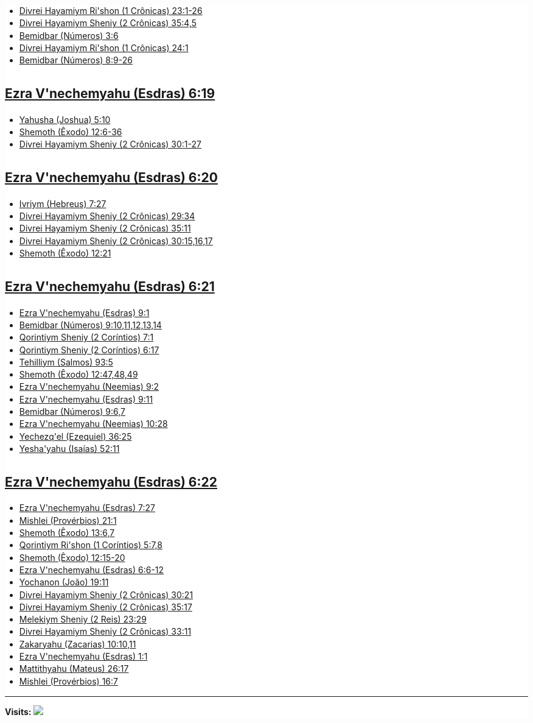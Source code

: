 
- [Divrei Hayamiym Ri'shon (1 Crônicas) 23:1-26](https://bible.ozzuu.com/pt_yah/1Ch/23#1)
- [Divrei Hayamiym Sheniy (2 Crônicas) 35:4,5](https://bible.ozzuu.com/pt_yah/2Ch/35#4)
- [Bemidbar (Números) 3:6](https://bible.ozzuu.com/pt_yah/Num/3#6)
- [Divrei Hayamiym Ri'shon (1 Crônicas) 24:1](https://bible.ozzuu.com/pt_yah/1Ch/24#1)
- [Bemidbar (Números) 8:9-26](https://bible.ozzuu.com/pt_yah/Num/8#9)
<h2 id="19"><a href="https://bible.ozzuu.com/pt_yah/1Ez/6#19" target="_blank">Ezra V'nechemyahu (Esdras) 6:19</a></h2>

- [Yahusha (Joshua) 5:10](https://bible.ozzuu.com/pt_yah/Jos/5#10)
- [Shemoth (Êxodo) 12:6-36](https://bible.ozzuu.com/pt_yah/Exo/12#6)
- [Divrei Hayamiym Sheniy (2 Crônicas) 30:1-27](https://bible.ozzuu.com/pt_yah/2Ch/30#1)
<h2 id="20"><a href="https://bible.ozzuu.com/pt_yah/1Ez/6#20" target="_blank">Ezra V'nechemyahu (Esdras) 6:20</a></h2>

- [Ivriym (Hebreus) 7:27](https://bible.ozzuu.com/pt_yah/Heb/7#27)
- [Divrei Hayamiym Sheniy (2 Crônicas) 29:34](https://bible.ozzuu.com/pt_yah/2Ch/29#34)
- [Divrei Hayamiym Sheniy (2 Crônicas) 35:11](https://bible.ozzuu.com/pt_yah/2Ch/35#11)
- [Divrei Hayamiym Sheniy (2 Crônicas) 30:15,16,17](https://bible.ozzuu.com/pt_yah/2Ch/30#15)
- [Shemoth (Êxodo) 12:21](https://bible.ozzuu.com/pt_yah/Exo/12#21)
<h2 id="21"><a href="https://bible.ozzuu.com/pt_yah/1Ez/6#21" target="_blank">Ezra V'nechemyahu (Esdras) 6:21</a></h2>

- [Ezra V'nechemyahu (Esdras) 9:1](https://bible.ozzuu.com/pt_yah/1Ez/9#1)
- [Bemidbar (Números) 9:10,11,12,13,14](https://bible.ozzuu.com/pt_yah/Num/9#10)
- [Qorintiym Sheniy (2 Coríntios) 7:1](https://bible.ozzuu.com/pt_yah/2Co/7#1)
- [Qorintiym Sheniy (2 Coríntios) 6:17](https://bible.ozzuu.com/pt_yah/2Co/6#17)
- [Tehilliym (Salmos) 93:5](https://bible.ozzuu.com/pt_yah/Psa/93#5)
- [Shemoth (Êxodo) 12:47,48,49](https://bible.ozzuu.com/pt_yah/Exo/12#47)
- [Ezra V'nechemyahu (Neemias) 9:2](https://bible.ozzuu.com/pt_yah/Neh/9#2)
- [Ezra V'nechemyahu (Esdras) 9:11](https://bible.ozzuu.com/pt_yah/1Ez/9#11)
- [Bemidbar (Números) 9:6,7](https://bible.ozzuu.com/pt_yah/Num/9#6)
- [Ezra V'nechemyahu (Neemias) 10:28](https://bible.ozzuu.com/pt_yah/Neh/10#28)
- [Yechezq'el (Ezequiel) 36:25](https://bible.ozzuu.com/pt_yah/Eze/36#25)
- [Yesha'yahu (Isaías) 52:11](https://bible.ozzuu.com/pt_yah/Isa/52#11)
<h2 id="22"><a href="https://bible.ozzuu.com/pt_yah/1Ez/6#22" target="_blank">Ezra V'nechemyahu (Esdras) 6:22</a></h2>

- [Ezra V'nechemyahu (Esdras) 7:27](https://bible.ozzuu.com/pt_yah/1Ez/7#27)
- [Mishlei (Provérbios) 21:1](https://bible.ozzuu.com/pt_yah/Pro/21#1)
- [Shemoth (Êxodo) 13:6,7](https://bible.ozzuu.com/pt_yah/Exo/13#6)
- [Qorintiym Ri'shon (1 Coríntios) 5:7,8](https://bible.ozzuu.com/pt_yah/1Co/5#7)
- [Shemoth (Êxodo) 12:15-20](https://bible.ozzuu.com/pt_yah/Exo/12#15)
- [Ezra V'nechemyahu (Esdras) 6:6-12](https://bible.ozzuu.com/pt_yah/1Ez/6#6)
- [Yochanon (João) 19:11](https://bible.ozzuu.com/pt_yah/Joh/19#11)
- [Divrei Hayamiym Sheniy (2 Crônicas) 30:21](https://bible.ozzuu.com/pt_yah/2Ch/30#21)
- [Divrei Hayamiym Sheniy (2 Crônicas) 35:17](https://bible.ozzuu.com/pt_yah/2Ch/35#17)
- [Melekiym Sheniy (2 Reis) 23:29](https://bible.ozzuu.com/pt_yah/2Ki/23#29)
- [Divrei Hayamiym Sheniy (2 Crônicas) 33:11](https://bible.ozzuu.com/pt_yah/2Ch/33#11)
- [Zakaryahu (Zacarias) 10:10,11](https://bible.ozzuu.com/pt_yah/Zec/10#10)
- [Ezra V'nechemyahu (Esdras) 1:1](https://bible.ozzuu.com/pt_yah/1Ez/1#1)
- [Mattithyahu (Mateus) 26:17](https://bible.ozzuu.com/pt_yah/Mat/26#17)
- [Mishlei (Provérbios) 16:7](https://bible.ozzuu.com/pt_yah/Pro/16#7)


---

**Visits:**
![](https://profile-counter.glitch.me/visitCounter_crossrefs53/count.svg)
